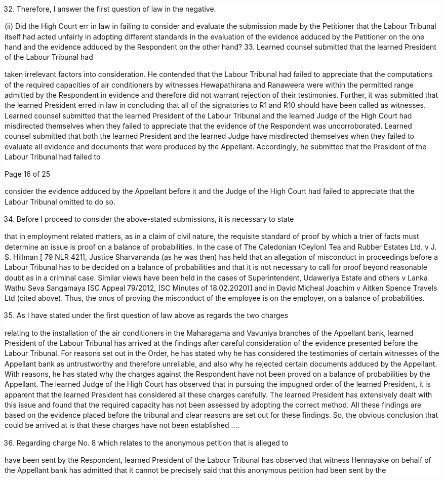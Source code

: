 32. Therefore, I answer the first question of law in the negative.

(ii) Did the High Court err in law in failing to consider and evaluate the submission made by the Petitioner that the Labour Tribunal itself had acted unfairly in adopting different standards in the evaluation of the evidence adduced by the Petitioner on the one hand and the evidence adduced by the Respondent on the other hand? 33. Learned counsel submitted that the learned President of the Labour Tribunal had

taken irrelevant factors into consideration. He contended that the Labour Tribunal had failed to appreciate that the computations of the required capacities of air conditioners by witnesses Hewapathirana and Ranaweera were within the permitted range admitted by the Respondent in evidence and therefore did not warrant rejection of their testimonies. Further, it was submitted that the learned President erred in law in concluding that all of the signatories to R1 and R10 should have been called as witnesses. Learned counsel submitted that the learned President of the Labour Tribunal and the learned Judge of the High Court had misdirected themselves when they failed to appreciate that the evidence of the Respondent was uncorroborated. Learned counsel submitted that both the learned President and the learned Judge have misdirected themselves when they failed to evaluate all evidence and documents that were produced by the Appellant. Accordingly, he submitted that the President of the Labour Tribunal had failed to

Page 16 of 25

consider the evidence adduced by the Appellant before it and the Judge of the High Court had failed to appreciate that the Labour Tribunal omitted to do so.

34. Before I proceed to consider the above-stated submissions, it is necessary to state

that in employment related matters, as in a claim of civil nature, the requisite standard of proof by which a trier of facts must determine an issue is proof on a balance of probabilities. In the case of The Caledonian (Ceylon) Tea and Rubber Estates Ltd. v J. S. Hillman [ 79 NLR 421], Justice Sharvananda (as he was then) has held that an allegation of misconduct in proceedings before a Labour Tribunal has to be decided on a balance of probabilities and that it is not necessary to call for proof beyond reasonable doubt as in a criminal case. Similar views have been held in the cases of Superintendent, Udaweriya Estate and others v Lanka Wathu Seva Sangamaya [SC Appeal 79/2012, (SC Minutes of 18.02.2020)] and in David Micheal Joachim v Aitken Spence Travels Ltd (cited above). Thus, the onus of proving the misconduct of the employee is on the employer, on a balance of probabilities.

35. As I have stated under the first question of law above as regards the two charges

relating to the installation of the air conditioners in the Maharagama and Vavuniya branches of the Appellant bank, learned President of the Labour Tribunal has arrived at the findings after careful consideration of the evidence presented before the Labour Tribunal. For reasons set out in the Order, he has stated why he has considered the testimonies of certain witnesses of the Appellant bank as untrustworthy and therefore unreliable, and also why he rejected certain documents adduced by the Appellant. With reasons, he has stated why the charges against the Respondent have not been proved on a balance of probabilities by the Appellant. The learned Judge of the High Court has observed that in pursuing the impugned order of the learned President, it is apparent that the learned President has considered all these charges carefully. The learned President has extensively dealt with this issue and found that the required capacity has not been assessed by adopting the correct method. All these findings are based on the evidence placed before the tribunal and clear reasons are set out for these findings. So, the obvious conclusion that could be arrived at is that these charges have not been established ....

36. Regarding charge No. 8 which relates to the anonymous petition that is alleged to

have been sent by the Respondent, learned President of the Labour Tribunal has observed that witness Hennayake on behalf of the Appellant bank has admitted that it cannot be precisely said that this anonymous petition had been sent by the
